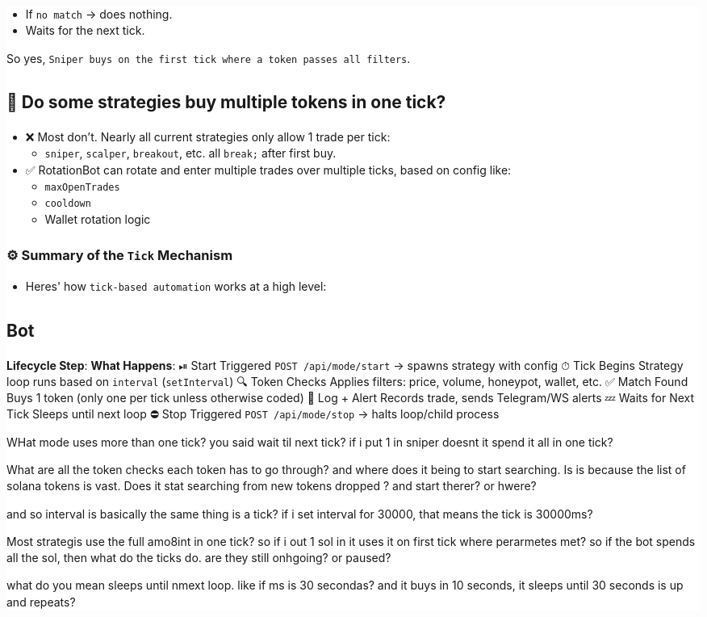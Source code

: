   - If `no match` -> does nothing. 
  - Waits for the next tick. 

So yes, `Sniper buys on the first tick where a token passes all filters`. 





## 🔁 Do some strategies buy multiple tokens in one tick? 

- ❌ Most don’t. Nearly all current strategies only allow 1 trade per tick:
  - `sniper`, `scalper`, `breakout`, etc. all `break;` after first buy. 
- ✅ RotationBot can rotate and enter multiple trades over multiple ticks, based on config like:
  - `maxOpenTrades`
  - `cooldown`
  - Wallet rotation logic 


### ⚙️ Summary of the `Tick` Mechanism
- Heres' how `tick-based automation` works at a high level: 


## Bot 
**Lifecycle Step**:    	 **What Happens**:
⏯ Start Triggered	       `POST /api/mode/start` → spawns strategy with config
⏱ Tick Begins	           Strategy loop runs based on `interval` (`setInterval`)
🔍 Token Checks	         Applies filters: price, volume, honeypot, wallet, etc.
✅ Match Found	          Buys 1 token (only one per tick unless otherwise coded)
🧾 Log + Alert	         Records trade, sends Telegram/WS alerts
💤 Waits for Next Tick	 Sleeps until next loop
⛔ Stop Triggered	      `POST /api/mode/stop` → halts loop/child process





WHat mode uses more than one tick? you said wait til next tick? if i put 1 in sniper doesnt it spend it all in one tick? 

What are all the token checks each token has to go through? and where does it being to start searching. Is is 
because the list of solana tokens is vast. Does it stat searching from new tokens dropped ? and start therer? or hwere? 

and so interval is basically the same thing is a tick? if i set interval for 30000, that means the tick is 30000ms? 

Most strategis use the full amo8int in one tick? so if i out 1 sol in it uses it on first tick where perarmetes met? 
so if the bot spends all the sol, then what do the ticks do. are they still onhgoing? or paused? 

what do you mean sleeps until nmext loop. like if ms is 30 secondas? and it buys in 10 seconds, it sleeps until 30 seconds is up and repeats? 





